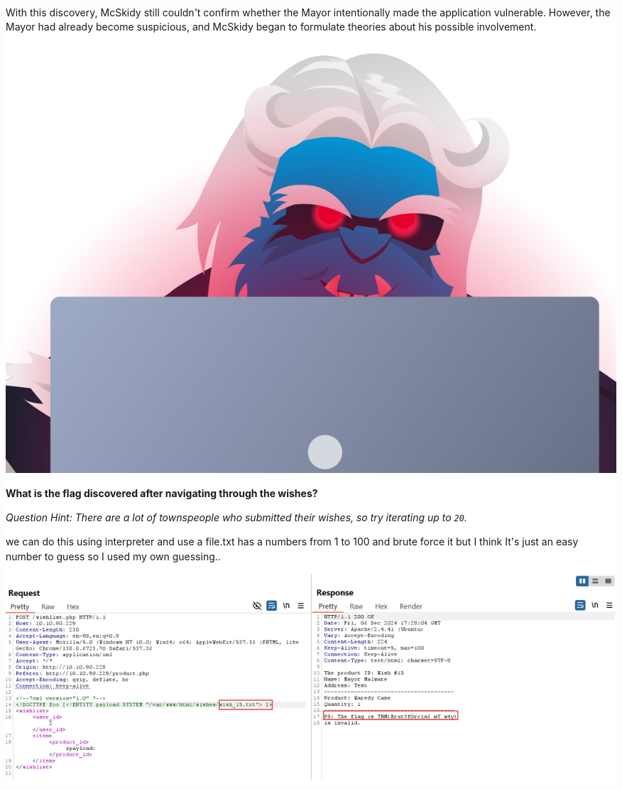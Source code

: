 
With this discovery, McSkidy still couldn't confirm whether the Mayor intentionally made the application vulnerable. However, the Mayor had already become suspicious, and McSkidy began to formulate theories about his possible involvement.

![Screenshot](/assets/img/Advent%20Of%20Cyber%202024/58.png)


**What is the flag discovered after navigating through the wishes?**

*Question Hint: There are a lot of townspeople who submitted their wishes, so try iterating up to `20`.*

we can do this using interpreter and use a file.txt has a numbers from 1 to 100 and brute force it but I think It's just an easy number to guess so I used my own guessing..

![Screenshot](/assets/img/Advent%20Of%20Cyber%202024/59.png)
